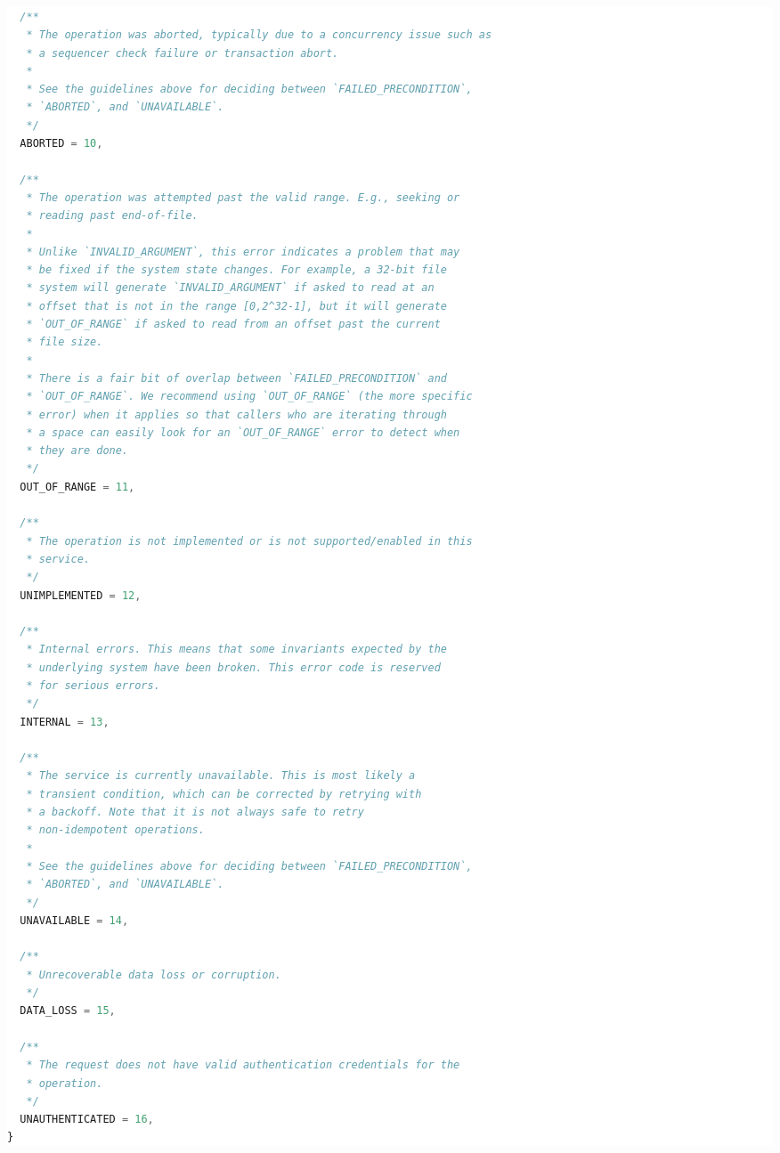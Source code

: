 ```typescript
  /**
   * The operation was aborted, typically due to a concurrency issue such as
   * a sequencer check failure or transaction abort.
   *
   * See the guidelines above for deciding between `FAILED_PRECONDITION`,
   * `ABORTED`, and `UNAVAILABLE`.
   */
  ABORTED = 10,

  /**
   * The operation was attempted past the valid range. E.g., seeking or
   * reading past end-of-file.
   *
   * Unlike `INVALID_ARGUMENT`, this error indicates a problem that may
   * be fixed if the system state changes. For example, a 32-bit file
   * system will generate `INVALID_ARGUMENT` if asked to read at an
   * offset that is not in the range [0,2^32-1], but it will generate
   * `OUT_OF_RANGE` if asked to read from an offset past the current
   * file size.
   *
   * There is a fair bit of overlap between `FAILED_PRECONDITION` and
   * `OUT_OF_RANGE`. We recommend using `OUT_OF_RANGE` (the more specific
   * error) when it applies so that callers who are iterating through
   * a space can easily look for an `OUT_OF_RANGE` error to detect when
   * they are done.
   */
  OUT_OF_RANGE = 11,

  /**
   * The operation is not implemented or is not supported/enabled in this
   * service.
   */
  UNIMPLEMENTED = 12,

  /**
   * Internal errors. This means that some invariants expected by the
   * underlying system have been broken. This error code is reserved
   * for serious errors.
   */
  INTERNAL = 13,

  /**
   * The service is currently unavailable. This is most likely a
   * transient condition, which can be corrected by retrying with
   * a backoff. Note that it is not always safe to retry
   * non-idempotent operations.
   *
   * See the guidelines above for deciding between `FAILED_PRECONDITION`,
   * `ABORTED`, and `UNAVAILABLE`.
   */
  UNAVAILABLE = 14,

  /**
   * Unrecoverable data loss or corruption.
   */
  DATA_LOSS = 15,

  /**
   * The request does not have valid authentication credentials for the
   * operation.
   */
  UNAUTHENTICATED = 16,
}
```